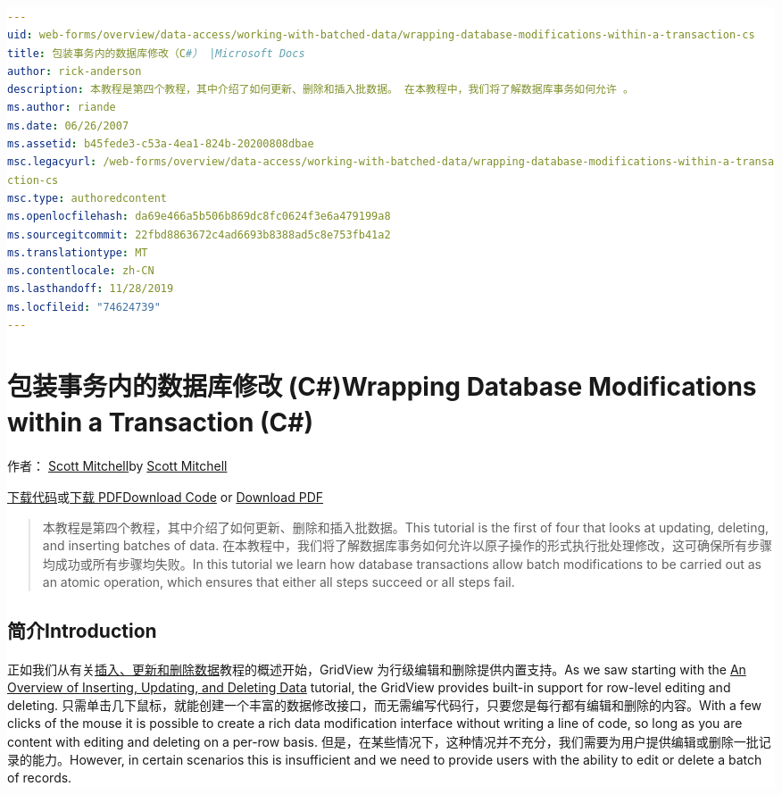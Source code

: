 ```yaml
---
uid: web-forms/overview/data-access/working-with-batched-data/wrapping-database-modifications-within-a-transaction-cs
title: 包装事务内的数据库修改（C#） |Microsoft Docs
author: rick-anderson
description: 本教程是第四个教程，其中介绍了如何更新、删除和插入批数据。 在本教程中，我们将了解数据库事务如何允许 。
ms.author: riande
ms.date: 06/26/2007
ms.assetid: b45fede3-c53a-4ea1-824b-20200808dbae
msc.legacyurl: /web-forms/overview/data-access/working-with-batched-data/wrapping-database-modifications-within-a-transaction-cs
msc.type: authoredcontent
ms.openlocfilehash: da69e466a5b506b869dc8fc0624f3e6a479199a8
ms.sourcegitcommit: 22fbd8863672c4ad6693b8388ad5c8e753fb41a2
ms.translationtype: MT
ms.contentlocale: zh-CN
ms.lasthandoff: 11/28/2019
ms.locfileid: "74624739"
---
```

# <a name="wrapping-database-modifications-within-a-transaction-c"></a><span data-ttu-id="0abfc-104">包装事务内的数据库修改 (C#)</span><span class="sxs-lookup"><span data-stu-id="0abfc-104">Wrapping Database Modifications within a Transaction (C#)</span></span>

<span data-ttu-id="0abfc-105">作者： [Scott Mitchell](https://twitter.com/ScottOnWriting)</span><span class="sxs-lookup"><span data-stu-id="0abfc-105">by [Scott Mitchell](https://twitter.com/ScottOnWriting)</span></span>

<span data-ttu-id="0abfc-106">[下载代码](https://download.microsoft.com/download/3/9/f/39f92b37-e92e-4ab3-909e-b4ef23d01aa3/ASPNET_Data_Tutorial_63_CS.zip)或[下载 PDF](wrapping-database-modifications-within-a-transaction-cs/_static/datatutorial63cs1.pdf)</span><span class="sxs-lookup"><span data-stu-id="0abfc-106">[Download Code](https://download.microsoft.com/download/3/9/f/39f92b37-e92e-4ab3-909e-b4ef23d01aa3/ASPNET_Data_Tutorial_63_CS.zip) or [Download PDF](wrapping-database-modifications-within-a-transaction-cs/_static/datatutorial63cs1.pdf)</span></span>

> <span data-ttu-id="0abfc-107">本教程是第四个教程，其中介绍了如何更新、删除和插入批数据。</span><span class="sxs-lookup"><span data-stu-id="0abfc-107">This tutorial is the first of four that looks at updating, deleting, and inserting batches of data.</span></span> <span data-ttu-id="0abfc-108">在本教程中，我们将了解数据库事务如何允许以原子操作的形式执行批处理修改，这可确保所有步骤均成功或所有步骤均失败。</span><span class="sxs-lookup"><span data-stu-id="0abfc-108">In this tutorial we learn how database transactions allow batch modifications to be carried out as an atomic operation, which ensures that either all steps succeed or all steps fail.</span></span>

## <a name="introduction"></a><span data-ttu-id="0abfc-109">简介</span><span class="sxs-lookup"><span data-stu-id="0abfc-109">Introduction</span></span>

<span data-ttu-id="0abfc-110">正如我们从有关[插入、更新和删除数据](../editing-inserting-and-deleting-data/an-overview-of-inserting-updating-and-deleting-data-cs.md)教程的概述开始，GridView 为行级编辑和删除提供内置支持。</span><span class="sxs-lookup"><span data-stu-id="0abfc-110">As we saw starting with the [An Overview of Inserting, Updating, and Deleting Data](../editing-inserting-and-deleting-data/an-overview-of-inserting-updating-and-deleting-data-cs.md) tutorial, the GridView provides built-in support for row-level editing and deleting.</span></span> <span data-ttu-id="0abfc-111">只需单击几下鼠标，就能创建一个丰富的数据修改接口，而无需编写代码行，只要您是每行都有编辑和删除的内容。</span><span class="sxs-lookup"><span data-stu-id="0abfc-111">With a few clicks of the mouse it is possible to create a rich data modification interface without writing a line of code, so long as you are content with editing and deleting on a per-row basis.</span></span> <span data-ttu-id="0abfc-112">但是，在某些情况下，这种情况并不充分，我们需要为用户提供编辑或删除一批记录的能力。</span><span class="sxs-lookup"><span data-stu-id="0abfc-112">However, in certain scenarios this is insufficient and we need to provide users with the ability to edit or delete a batch of records.</span></span>
